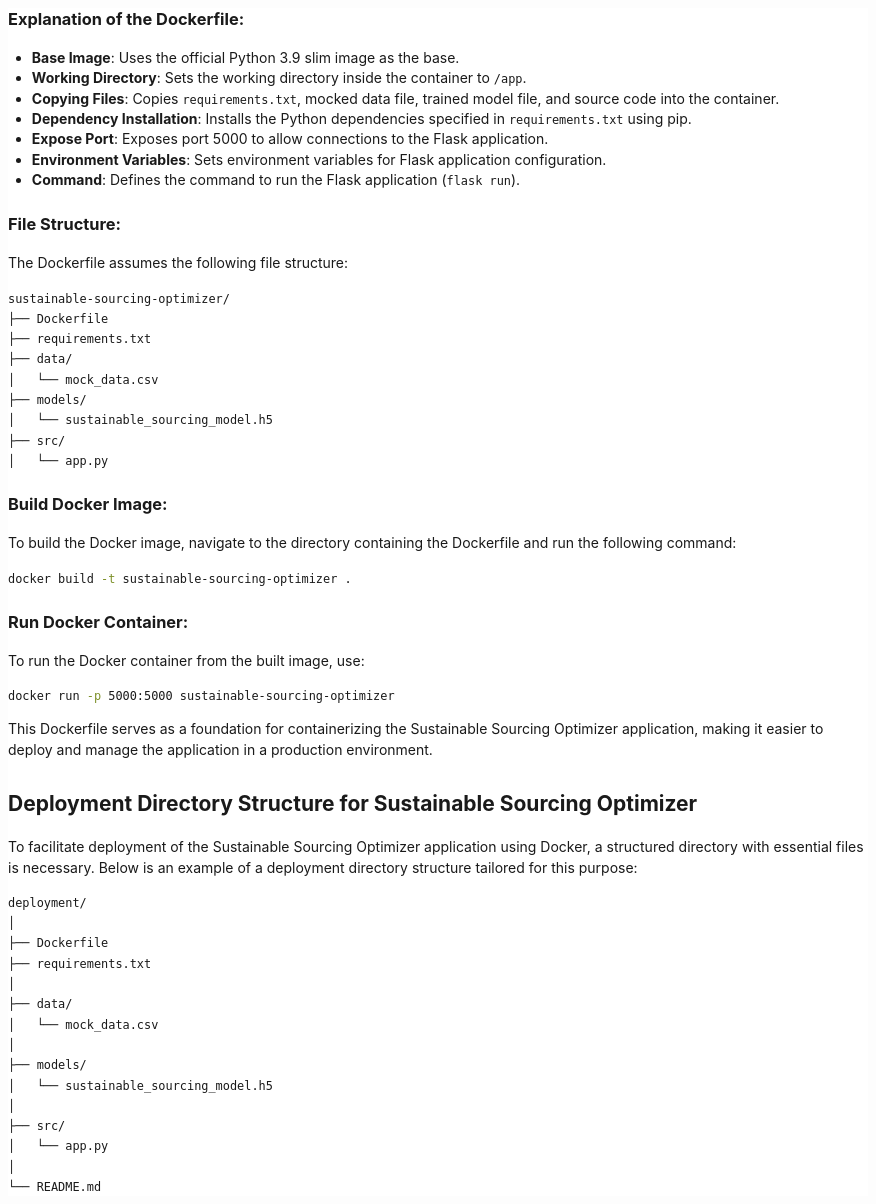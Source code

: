 ### Explanation of the Dockerfile:
- **Base Image**: Uses the official Python 3.9 slim image as the base.
- **Working Directory**: Sets the working directory inside the container to `/app`.
- **Copying Files**: Copies `requirements.txt`, mocked data file, trained model file, and source code into the container.
- **Dependency Installation**: Installs the Python dependencies specified in `requirements.txt` using pip.
- **Expose Port**: Exposes port 5000 to allow connections to the Flask application.
- **Environment Variables**: Sets environment variables for Flask application configuration.
- **Command**: Defines the command to run the Flask application (`flask run`).

### File Structure:
The Dockerfile assumes the following file structure:
```
sustainable-sourcing-optimizer/
├── Dockerfile
├── requirements.txt
├── data/
│   └── mock_data.csv
├── models/
│   └── sustainable_sourcing_model.h5
├── src/
│   └── app.py
```

### Build Docker Image:
To build the Docker image, navigate to the directory containing the Dockerfile and run the following command:
```bash
docker build -t sustainable-sourcing-optimizer .
```

### Run Docker Container:
To run the Docker container from the built image, use:
```bash
docker run -p 5000:5000 sustainable-sourcing-optimizer
```

This Dockerfile serves as a foundation for containerizing the Sustainable Sourcing Optimizer application, making it easier to deploy and manage the application in a production environment.

## Deployment Directory Structure for Sustainable Sourcing Optimizer

To facilitate deployment of the Sustainable Sourcing Optimizer application using Docker, a structured directory with essential files is necessary. Below is an example of a deployment directory structure tailored for this purpose:

```
deployment/
│
├── Dockerfile
├── requirements.txt
│
├── data/
│   └── mock_data.csv
│
├── models/
│   └── sustainable_sourcing_model.h5
│
├── src/
│   └── app.py
│
└── README.md
```